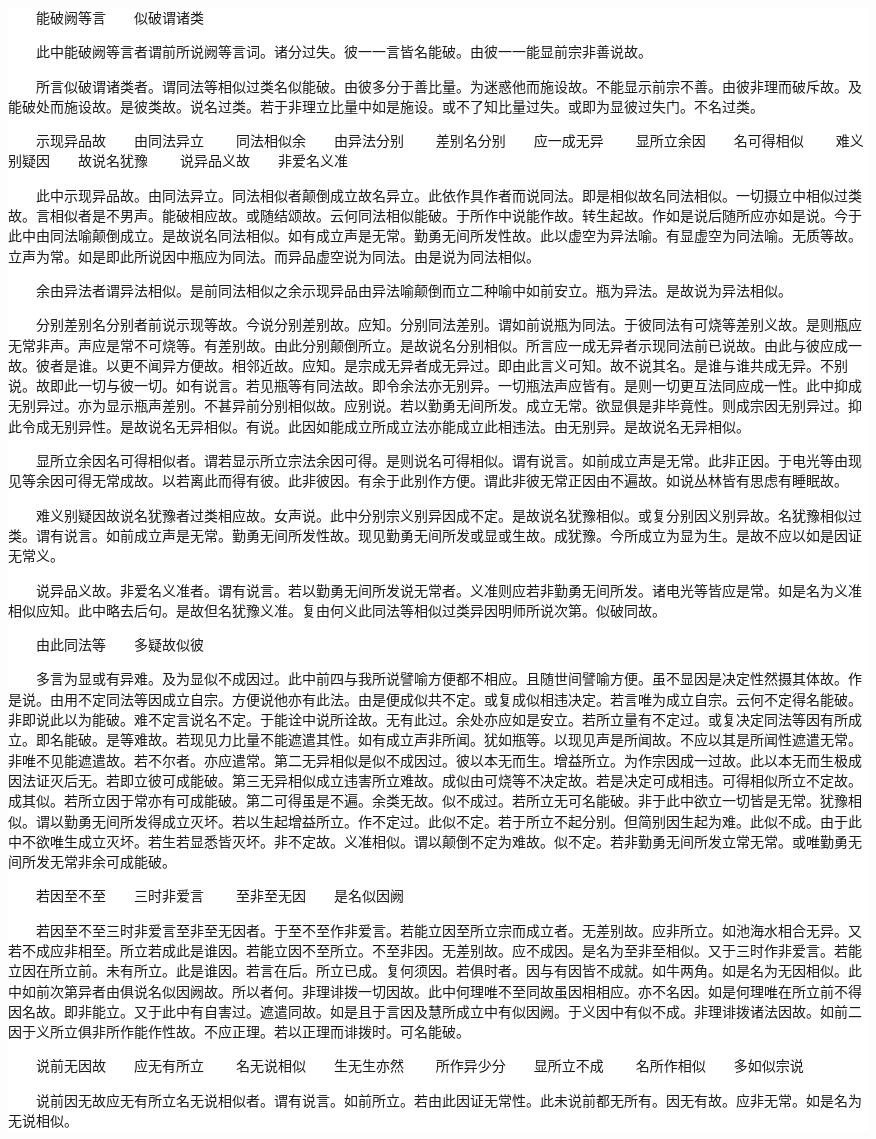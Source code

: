 　　能破阙等言　　似破谓诸类

　　此中能破阙等言者谓前所说阙等言词。诸分过失。彼一一言皆名能破。由彼一一能显前宗非善说故。

　　所言似破谓诸类者。谓同法等相似过类名似能破。由彼多分于善比量。为迷惑他而施设故。不能显示前宗不善。由彼非理而破斥故。及能破处而施设故。是彼类故。说名过类。若于非理立比量中如是施设。或不了知比量过失。或即为显彼过失门。不名过类。

　　示现异品故　　由同法异立
　　同法相似余　　由异法分别
　　差别名分别　　应一成无异
　　显所立余因　　名可得相似
　　难义别疑因　　故说名犹豫
　　说异品义故　　非爱名义准

　　此中示现异品故。由同法异立。同法相似者颠倒成立故名异立。此依作具作者而说同法。即是相似故名同法相似。一切摄立中相似过类故。言相似者是不男声。能破相应故。或随结颂故。云何同法相似能破。于所作中说能作故。转生起故。作如是说后随所应亦如是说。今于此中由同法喻颠倒成立。是故说名同法相似。如有成立声是无常。勤勇无间所发性故。此以虚空为异法喻。有显虚空为同法喻。无质等故。立声为常。如是即此所说因中瓶应为同法。而异品虚空说为同法。由是说为同法相似。

　　余由异法者谓异法相似。是前同法相似之余示现异品由异法喻颠倒而立二种喻中如前安立。瓶为异法。是故说为异法相似。

　　分别差别名分别者前说示现等故。今说分别差别故。应知。分别同法差别。谓如前说瓶为同法。于彼同法有可烧等差别义故。是则瓶应无常非声。声应是常不可烧等。有差别故。由此分别颠倒所立。是故说名分别相似。所言应一成无异者示现同法前已说故。由此与彼应成一故。彼者是谁。以更不闻异方便故。相邻近故。应知。是宗成无异者成无异过。即由此言义可知。故不说其名。是谁与谁共成无异。不别说。故即此一切与彼一切。如有说言。若见瓶等有同法故。即令余法亦无别异。一切瓶法声应皆有。是则一切更互法同应成一性。此中抑成无别异过。亦为显示瓶声差别。不甚异前分别相似故。应别说。若以勤勇无间所发。成立无常。欲显俱是非毕竟性。则成宗因无别异过。抑此令成无别异性。是故说名无异相似。有说。此因如能成立所成立法亦能成立此相违法。由无别异。是故说名无异相似。

　　显所立余因名可得相似者。谓若显示所立宗法余因可得。是则说名可得相似。谓有说言。如前成立声是无常。此非正因。于电光等由现见等余因可得无常成故。以若离此而得有彼。此非彼因。有余于此别作方便。谓此非彼无常正因由不遍故。如说丛林皆有思虑有睡眠故。

　　难义别疑因故说名犹豫者过类相应故。女声说。此中分别宗义别异因成不定。是故说名犹豫相似。或复分别因义别异故。名犹豫相似过类。谓有说言。如前成立声是无常。勤勇无间所发性故。现见勤勇无间所发或显或生故。成犹豫。今所成立为显为生。是故不应以如是因证无常义。

　　说异品义故。非爱名义准者。谓有说言。若以勤勇无间所发说无常者。义准则应若非勤勇无间所发。诸电光等皆应是常。如是名为义准相似应知。此中略去后句。是故但名犹豫义准。复由何义此同法等相似过类异因明师所说次第。似破同故。

　　由此同法等　　多疑故似彼

　　多言为显或有异难。及为显似不成因过。此中前四与我所说譬喻方便都不相应。且随世间譬喻方便。虽不显因是决定性然摄其体故。作是说。由用不定同法等因成立自宗。方便说他亦有此法。由是便成似共不定。或复成似相违决定。若言唯为成立自宗。云何不定得名能破。非即说此以为能破。难不定言说名不定。于能诠中说所诠故。无有此过。余处亦应如是安立。若所立量有不定过。或复决定同法等因有所成立。即名能破。是等难故。若现见力比量不能遮遣其性。如有成立声非所闻。犹如瓶等。以现见声是所闻故。不应以其是所闻性遮遣无常。非唯不见能遮遣故。若不尔者。亦应遣常。第二无异相似是似不成因过。彼以本无而生。增益所立。为作宗因成一过故。此以本无而生极成因法证灭后无。若即立彼可成能破。第三无异相似成立违害所立难故。成似由可烧等不决定故。若是决定可成相违。可得相似所立不定故。成其似。若所立因于常亦有可成能破。第二可得虽是不遍。余类无故。似不成过。若所立无可名能破。非于此中欲立一切皆是无常。犹豫相似。谓以勤勇无间所发得成立灭坏。若以生起增益所立。作不定过。此似不定。若于所立不起分别。但简别因生起为难。此似不成。由于此中不欲唯生成立灭坏。若生若显悉皆灭坏。非不定故。义准相似。谓以颠倒不定为难故。似不定。若非勤勇无间所发立常无常。或唯勤勇无间所发无常非余可成能破。

　　若因至不至　　三时非爱言
　　至非至无因　　是名似因阙

　　若因至不至三时非爱言至非至无因者。于至不至作非爱言。若能立因至所立宗而成立者。无差别故。应非所立。如池海水相合无异。又若不成应非相至。所立若成此是谁因。若能立因不至所立。不至非因。无差别故。应不成因。是名为至非至相似。又于三时作非爱言。若能立因在所立前。未有所立。此是谁因。若言在后。所立已成。复何须因。若俱时者。因与有因皆不成就。如牛两角。如是名为无因相似。此中如前次第异者由俱说名似因阙故。所以者何。非理诽拨一切因故。此中何理唯不至同故虽因相相应。亦不名因。如是何理唯在所立前不得因名故。即非能立。又于此中有自害过。遮遣同故。如是且于言因及慧所成立中有似因阙。于义因中有似不成。非理诽拨诸法因故。如前二因于义所立俱非所作能作性故。不应正理。若以正理而诽拨时。可名能破。

　　说前无因故　　应无有所立
　　名无说相似　　生无生亦然
　　所作异少分　　显所立不成
　　名所作相似　　多如似宗说

　　说前因无故应无有所立名无说相似者。谓有说言。如前所立。若由此因证无常性。此未说前都无所有。因无有故。应非无常。如是名为无说相似。
